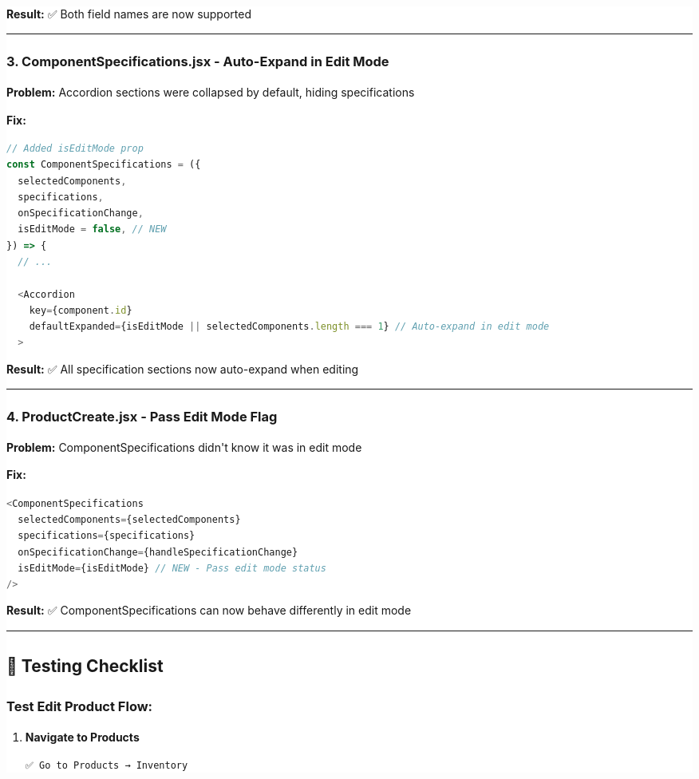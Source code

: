 **Result:** ✅ Both field names are now supported

---

### 3. **ComponentSpecifications.jsx** - Auto-Expand in Edit Mode
**Problem:** Accordion sections were collapsed by default, hiding specifications

**Fix:**
```javascript
// Added isEditMode prop
const ComponentSpecifications = ({
  selectedComponents,
  specifications,
  onSpecificationChange,
  isEditMode = false, // NEW
}) => {
  // ...
  
  <Accordion
    key={component.id}
    defaultExpanded={isEditMode || selectedComponents.length === 1} // Auto-expand in edit mode
  >
```

**Result:** ✅ All specification sections now auto-expand when editing

---

### 4. **ProductCreate.jsx** - Pass Edit Mode Flag
**Problem:** ComponentSpecifications didn't know it was in edit mode

**Fix:**
```javascript
<ComponentSpecifications
  selectedComponents={selectedComponents}
  specifications={specifications}
  onSpecificationChange={handleSpecificationChange}
  isEditMode={isEditMode} // NEW - Pass edit mode status
/>
```

**Result:** ✅ ComponentSpecifications can now behave differently in edit mode

---

## 🧪 Testing Checklist

### Test Edit Product Flow:

1. **Navigate to Products**
   ```
   ✅ Go to Products → Inventory
   ```
